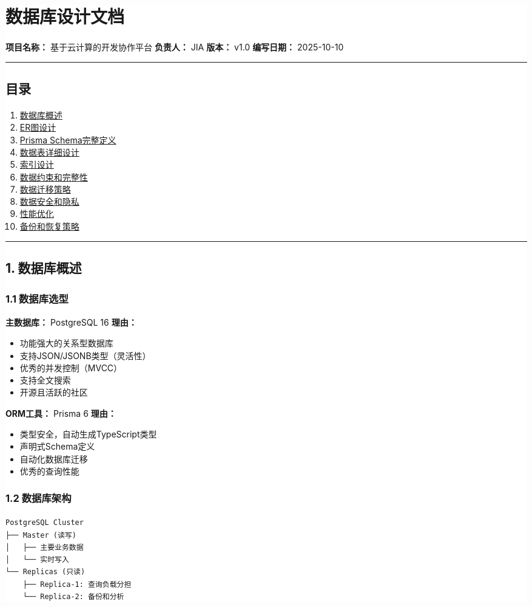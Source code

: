 # 数据库设计文档

**项目名称：** 基于云计算的开发协作平台
**负责人：** JIA
**版本：** v1.0
**编写日期：** 2025-10-10

---

## 目录

1. [数据库概述](#1-数据库概述)
2. [ER图设计](#2-er图设计)
3. [Prisma Schema完整定义](#3-prisma-schema完整定义)
4. [数据表详细设计](#4-数据表详细设计)
5. [索引设计](#5-索引设计)
6. [数据约束和完整性](#6-数据约束和完整性)
7. [数据迁移策略](#7-数据迁移策略)
8. [数据安全和隐私](#8-数据安全和隐私)
9. [性能优化](#9-性能优化)
10. [备份和恢复策略](#10-备份和恢复策略)

---

## 1. 数据库概述

### 1.1 数据库选型

**主数据库：** PostgreSQL 16
**理由：**
- 功能强大的关系型数据库
- 支持JSON/JSONB类型（灵活性）
- 优秀的并发控制（MVCC）
- 支持全文搜索
- 开源且活跃的社区

**ORM工具：** Prisma 6
**理由：**
- 类型安全，自动生成TypeScript类型
- 声明式Schema定义
- 自动化数据库迁移
- 优秀的查询性能

### 1.2 数据库架构

```
PostgreSQL Cluster
├── Master (读写)
│   ├── 主要业务数据
│   └── 实时写入
└── Replicas (只读)
    ├── Replica-1: 查询负载分担
    └── Replica-2: 备份和分析
```
